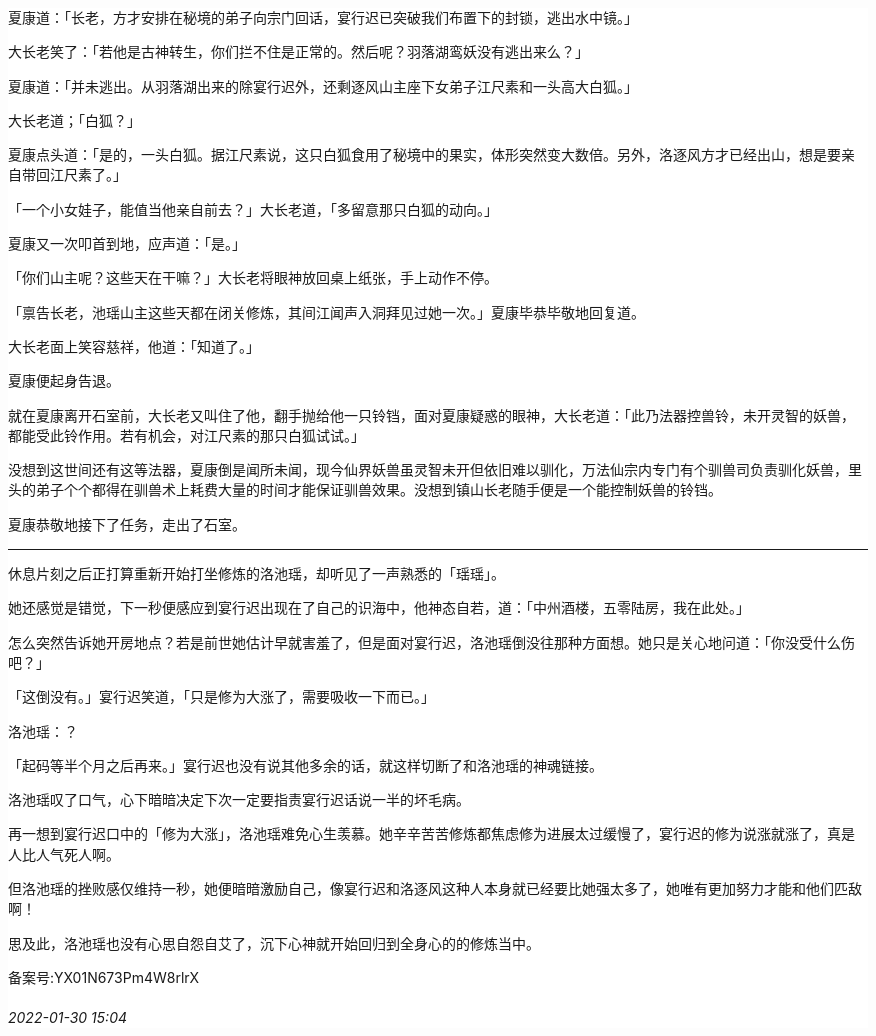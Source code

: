 夏康道：「长老，方才安排在秘境的弟子向宗门回话，宴行迟已突破我们布置下的封锁，逃出水中镜。」


大长老笑了：「若他是古神转生，你们拦不住是正常的。然后呢？羽落湖鸾妖没有逃出来么？」


夏康道：「并未逃出。从羽落湖出来的除宴行迟外，还剩逐风山主座下女弟子江尺素和一头高大白狐。」


大长老道；「白狐？」


夏康点头道：「是的，一头白狐。据江尺素说，这只白狐食用了秘境中的果实，体形突然变大数倍。另外，洛逐风方才已经出山，想是要亲自带回江尺素了。」


「一个小女娃子，能值当他亲自前去？」大长老道，「多留意那只白狐的动向。」


夏康又一次叩首到地，应声道：「是。」


「你们山主呢？这些天在干嘛？」大长老将眼神放回桌上纸张，手上动作不停。


「禀告长老，池瑶山主这些天都在闭关修炼，其间江闻声入洞拜见过她一次。」夏康毕恭毕敬地回复道。


大长老面上笑容慈祥，他道：「知道了。」


夏康便起身告退。


就在夏康离开石室前，大长老又叫住了他，翻手抛给他一只铃铛，面对夏康疑惑的眼神，大长老道：「此乃法器控兽铃，未开灵智的妖兽，都能受此铃作用。若有机会，对江尺素的那只白狐试试。」


没想到这世间还有这等法器，夏康倒是闻所未闻，现今仙界妖兽虽灵智未开但依旧难以驯化，万法仙宗内专门有个驯兽司负责驯化妖兽，里头的弟子个个都得在驯兽术上耗费大量的时间才能保证驯兽效果。没想到镇山长老随手便是一个能控制妖兽的铃铛。


夏康恭敬地接下了任务，走出了石室。


------


休息片刻之后正打算重新开始打坐修炼的洛池瑶，却听见了一声熟悉的「瑶瑶」。


她还感觉是错觉，下一秒便感应到宴行迟出现在了自己的识海中，他神态自若，道：「中州酒楼，五零陆房，我在此处。」


怎么突然告诉她开房地点？若是前世她估计早就害羞了，但是面对宴行迟，洛池瑶倒没往那种方面想。她只是关心地问道：「你没受什么伤吧？」


「这倒没有。」宴行迟笑道，「只是修为大涨了，需要吸收一下而已。」


洛池瑶：？


「起码等半个月之后再来。」宴行迟也没有说其他多余的话，就这样切断了和洛池瑶的神魂链接。


洛池瑶叹了口气，心下暗暗决定下次一定要指责宴行迟话说一半的坏毛病。


再一想到宴行迟口中的「修为大涨」，洛池瑶难免心生羡慕。她辛辛苦苦修炼都焦虑修为进展太过缓慢了，宴行迟的修为说涨就涨了，真是人比人气死人啊。


但洛池瑶的挫败感仅维持一秒，她便暗暗激励自己，像宴行迟和洛逐风这种人本身就已经要比她强太多了，她唯有更加努力才能和他们匹敌啊！


思及此，洛池瑶也没有心思自怨自艾了，沉下心神就开始回归到全身心的的修炼当中。


备案号:YX01N673Pm4W8rlrX


###### 2022-01-30 15:04
